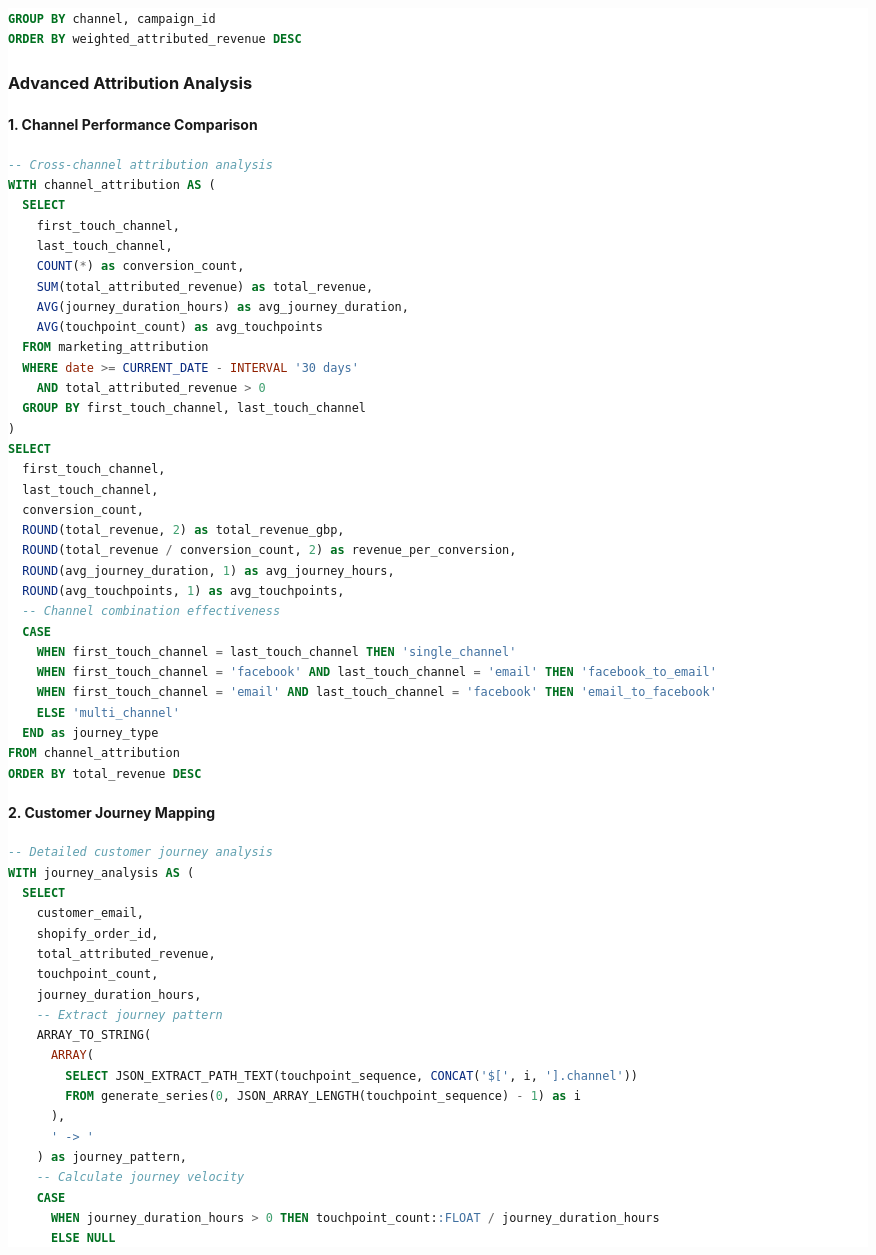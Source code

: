 ```sql
GROUP BY channel, campaign_id
ORDER BY weighted_attributed_revenue DESC
```

### Advanced Attribution Analysis

#### 1. Channel Performance Comparison
```sql
-- Cross-channel attribution analysis
WITH channel_attribution AS (
  SELECT 
    first_touch_channel,
    last_touch_channel,
    COUNT(*) as conversion_count,
    SUM(total_attributed_revenue) as total_revenue,
    AVG(journey_duration_hours) as avg_journey_duration,
    AVG(touchpoint_count) as avg_touchpoints
  FROM marketing_attribution
  WHERE date >= CURRENT_DATE - INTERVAL '30 days'
    AND total_attributed_revenue > 0
  GROUP BY first_touch_channel, last_touch_channel
)
SELECT 
  first_touch_channel,
  last_touch_channel,
  conversion_count,
  ROUND(total_revenue, 2) as total_revenue_gbp,
  ROUND(total_revenue / conversion_count, 2) as revenue_per_conversion,
  ROUND(avg_journey_duration, 1) as avg_journey_hours,
  ROUND(avg_touchpoints, 1) as avg_touchpoints,
  -- Channel combination effectiveness
  CASE 
    WHEN first_touch_channel = last_touch_channel THEN 'single_channel'
    WHEN first_touch_channel = 'facebook' AND last_touch_channel = 'email' THEN 'facebook_to_email'
    WHEN first_touch_channel = 'email' AND last_touch_channel = 'facebook' THEN 'email_to_facebook'
    ELSE 'multi_channel'
  END as journey_type
FROM channel_attribution
ORDER BY total_revenue DESC
```

#### 2. Customer Journey Mapping
```sql
-- Detailed customer journey analysis
WITH journey_analysis AS (
  SELECT 
    customer_email,
    shopify_order_id,
    total_attributed_revenue,
    touchpoint_count,
    journey_duration_hours,
    -- Extract journey pattern
    ARRAY_TO_STRING(
      ARRAY(
        SELECT JSON_EXTRACT_PATH_TEXT(touchpoint_sequence, CONCAT('$[', i, '].channel'))
        FROM generate_series(0, JSON_ARRAY_LENGTH(touchpoint_sequence) - 1) as i
      ), 
      ' -> '
    ) as journey_pattern,
    -- Calculate journey velocity
    CASE 
      WHEN journey_duration_hours > 0 THEN touchpoint_count::FLOAT / journey_duration_hours
      ELSE NULL 
```